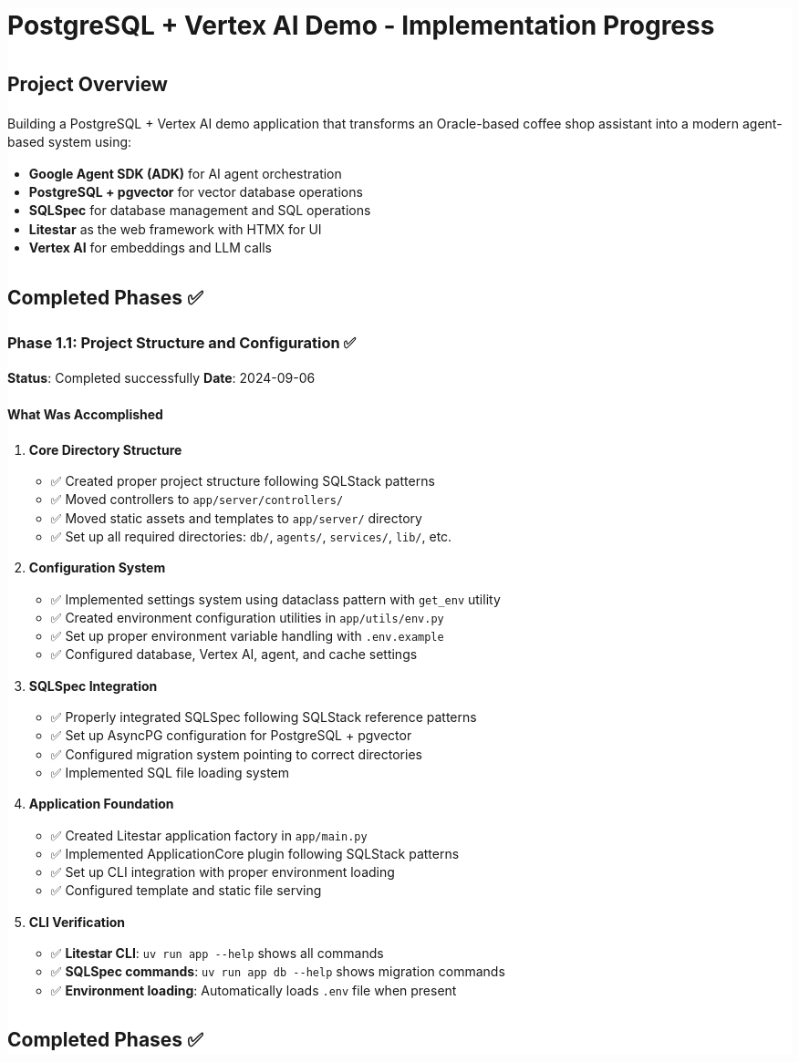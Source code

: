 # PostgreSQL + Vertex AI Demo - Implementation Progress

## Project Overview

Building a PostgreSQL + Vertex AI demo application that transforms an Oracle-based coffee shop assistant into a modern agent-based system using:

- **Google Agent SDK (ADK)** for AI agent orchestration
- **PostgreSQL + pgvector** for vector database operations
- **SQLSpec** for database management and SQL operations
- **Litestar** as the web framework with HTMX for UI
- **Vertex AI** for embeddings and LLM calls

## Completed Phases ✅

### Phase 1.1: Project Structure and Configuration ✅

**Status**: Completed successfully
**Date**: 2024-09-06

#### What Was Accomplished

1. **Core Directory Structure**
   - ✅ Created proper project structure following SQLStack patterns
   - ✅ Moved controllers to `app/server/controllers/`
   - ✅ Moved static assets and templates to `app/server/` directory
   - ✅ Set up all required directories: `db/`, `agents/`, `services/`, `lib/`, etc.

2. **Configuration System**
   - ✅ Implemented settings system using dataclass pattern with `get_env` utility
   - ✅ Created environment configuration utilities in `app/utils/env.py`
   - ✅ Set up proper environment variable handling with `.env.example`
   - ✅ Configured database, Vertex AI, agent, and cache settings

3. **SQLSpec Integration**
   - ✅ Properly integrated SQLSpec following SQLStack reference patterns
   - ✅ Set up AsyncPG configuration for PostgreSQL + pgvector
   - ✅ Configured migration system pointing to correct directories
   - ✅ Implemented SQL file loading system

4. **Application Foundation**
   - ✅ Created Litestar application factory in `app/main.py`
   - ✅ Implemented ApplicationCore plugin following SQLStack patterns
   - ✅ Set up CLI integration with proper environment loading
   - ✅ Configured template and static file serving

5. **CLI Verification**
   - ✅ **Litestar CLI**: `uv run app --help` shows all commands
   - ✅ **SQLSpec commands**: `uv run app db --help` shows migration commands
   - ✅ **Environment loading**: Automatically loads `.env` file when present

## Completed Phases ✅
